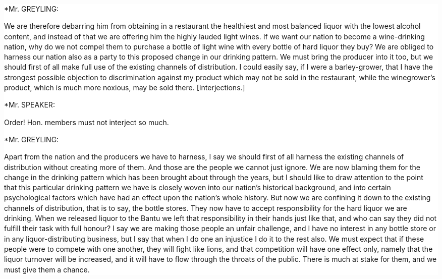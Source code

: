 <from>*Mr. <person refersTo="hansard_za">GREYLING</person>:</from>

<p>We are therefore debarring him from obtaining in a restaurant the healthiest and most balanced liquor with the lowest alcohol content, and instead of that we are offering him the highly lauded light wines. If we want our nation to become a wine-drinking nation, why do we not compel them to purchase a bottle of light wine with every bottle of hard liquor they buy? We are obliged to harness our nation also as a party to this proposed change in our drinking pattern. We must bring the producer into it too, but we should first of all make full use of the existing channels of distribution. I could easily say, if I were a barley-grower, that I have the strongest possible objection to discrimination against my product which may not be sold in the restaurant, while the winegrower&#x2019;s product, which is much more noxious, may be sold there. [Interjections.]</p>

</speech>

<speech by="#speaker">

<from>*Mr. <person refersTo="hansard_za">SPEAKER</person>:</from>

<p>Order! Hon. members must not interject so much.</p>

</speech>

<speech by="#greyling">

<from>*Mr. <person refersTo="hansard_za">GREYLING</person>:</from>

<p>Apart from the nation and the producers we have to harness, I say we should first of all harness the existing channels of distribution without creating more of them. And those are the people we cannot just ignore. We are now blaming them for the change in the drinking pattern which has been brought about through the years, but I should like to draw attention to the point that this particular drinking pattern we have is closely woven into our nation&#x2019;s historical background, and into certain psychological factors which have had an effect upon the nation&#x2019;s whole history. But now we are confining it down to the existing channels of distribution, that is to say, the bottle stores. They now have to accept responsibility for the hard liquor we are drinking. When we released liquor to the Bantu we left that responsibility in their hands just like that, and who can say they did not fulfill their task with full honour? I say we are making those people an unfair challenge, and I have no interest in any bottle store or in any liquor-distributing business, but I say that when I do one an injustice I do it to the rest also. We must expect that if these people were to compete with one another, they will fight like lions, and that competition will have one effect only, namely that the liquor turnover will be increased, and it will have to flow through the throats of the public. There is much at stake for them, and we must give them a chance.</p>
